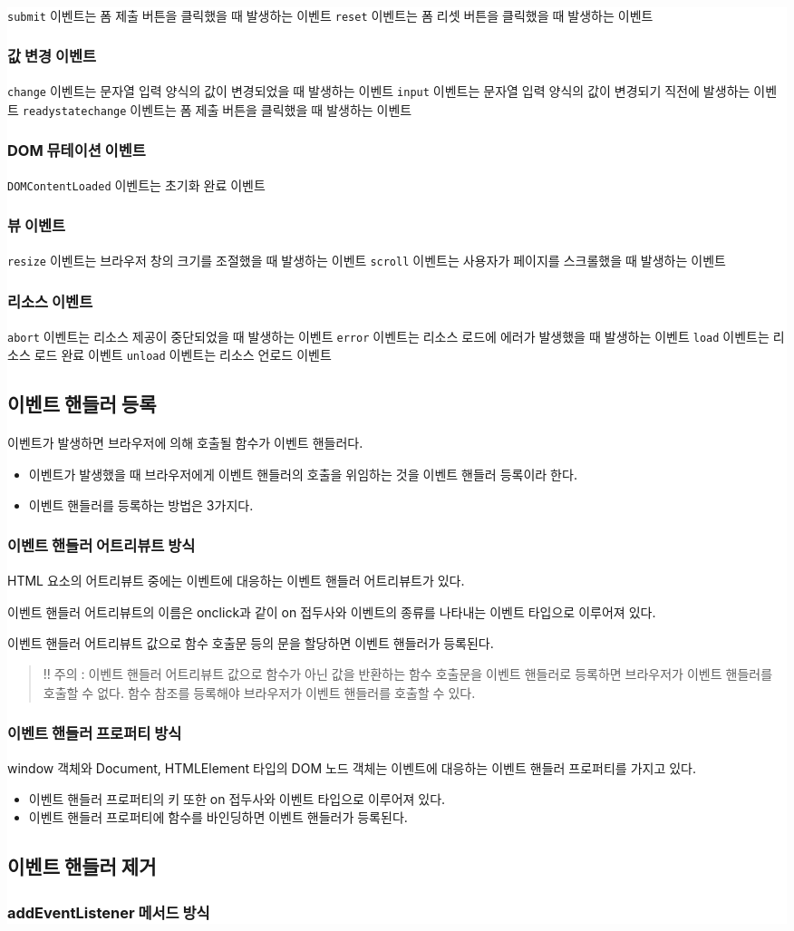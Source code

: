 `submit` 이벤트는 폼 제출 버튼을 클릭했을 때 발생하는 이벤트
`reset` 이벤트는 폼 리셋 버튼을 클릭했을 때 발생하는 이벤트

### 값 변경 이벤트

`change` 이벤트는 문자열 입력 양식의 값이 변경되었을 때 발생하는 이벤트
`input` 이벤트는 문자열 입력 양식의 값이 변경되기 직전에 발생하는 이벤트
`readystatechange` 이벤트는 폼 제출 버튼을 클릭했을 때 발생하는 이벤트

### DOM 뮤테이션 이벤트

`DOMContentLoaded` 이벤트는 초기화 완료 이벤트

### 뷰 이벤트

`resize` 이벤트는 브라우저 창의 크기를 조절했을 때 발생하는 이벤트
`scroll` 이벤트는 사용자가 페이지를 스크롤했을 때 발생하는 이벤트

### 리소스 이벤트

`abort` 이벤트는 리소스 제공이 중단되었을 때 발생하는 이벤트
`error` 이벤트는 리소스 로드에 에러가 발생했을 때 발생하는 이벤트
`load` 이벤트는 리소스 로드 완료 이벤트
`unload` 이벤트는 리소스 언로드 이벤트

## 이벤트 핸들러 등록

이벤트가 발생하면 브라우저에 의해 호출될 함수가 이벤트 핸들러다.

- 이벤트가 발생했을 때 브라우저에게 이벤트 핸들러의 호출을 위임하는 것을 이벤트 핸들러 등록이라 한다.

- 이벤트 핸들러를 등록하는 방법은 3가지다.

### 이벤트 핸들러 어트리뷰트 방식

HTML 요소의 어트리뷰트 중에는 이벤트에 대응하는 이벤트 핸들러 어트리뷰트가 있다.

이벤트 핸들러 어트리뷰트의 이름은 onclick과 같이 on 접두사와 이벤트의 종류를 나타내는 이벤트 타입으로 이루어져 있다.

이벤트 핸들러 어트리뷰트 값으로 함수 호출문 등의 문을 할당하면 이벤트 핸들러가 등록된다.

> !! 주의 : 이벤트 핸들러 어트리뷰트 값으로 함수가 아닌 값을 반환하는 함수 호출문을 이벤트 핸들러로 등록하면 브라우저가 이벤트 핸들러를 호출할 수 없다. 함수 참조를 등록해야 브라우저가 이벤트 핸들러를 호출할 수 있다.

### 이벤트 핸들러 프로퍼티 방식

window 객체와 Document, HTMLElement 타입의 DOM 노드 객체는 이벤트에 대응하는 이벤트 핸들러 프로퍼티를 가지고 있다.

- 이벤트 핸들러 프로퍼티의 키 또한 on 접두사와 이벤트 타입으로 이루어져 있다.
- 이벤트 핸들러 프로퍼티에 함수를 바인딩하면 이벤트 핸들러가 등록된다.

## 이벤트 핸들러 제거

### addEventListener 메서드 방식
